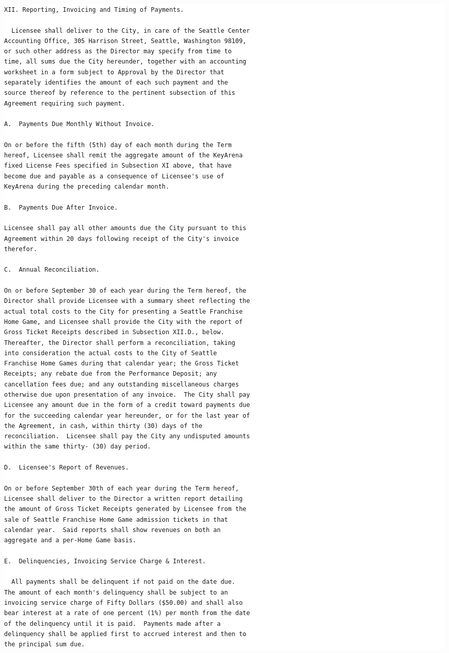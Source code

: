     XII. Reporting, Invoicing and Timing of Payments.  
  
      Licensee shall deliver to the City, in care of the Seattle Center  
    Accounting Office, 305 Harrison Street, Seattle, Washington 98109,  
    or such other address as the Director may specify from time to  
    time, all sums due the City hereunder, together with an accounting  
    worksheet in a form subject to Approval by the Director that  
    separately identifies the amount of each such payment and the  
    source thereof by reference to the pertinent subsection of this  
    Agreement requiring such payment.  
  
    A.  Payments Due Monthly Without Invoice.  
  
    On or before the fifth (5th) day of each month during the Term  
    hereof, Licensee shall remit the aggregate amount of the KeyArena  
    fixed License Fees specified in Subsection XI above, that have  
    become due and payable as a consequence of Licensee's use of  
    KeyArena during the preceding calendar month.  
  
    B.  Payments Due After Invoice.  
  
    Licensee shall pay all other amounts due the City pursuant to this  
    Agreement within 20 days following receipt of the City's invoice  
    therefor.  
  
    C.  Annual Reconciliation.  
  
    On or before September 30 of each year during the Term hereof, the  
    Director shall provide Licensee with a summary sheet reflecting the  
    actual total costs to the City for presenting a Seattle Franchise  
    Home Game, and Licensee shall provide the City with the report of  
    Gross Ticket Receipts described in Subsection XII.D., below.  
    Thereafter, the Director shall perform a reconciliation, taking  
    into consideration the actual costs to the City of Seattle  
    Franchise Home Games during that calendar year; the Gross Ticket  
    Receipts; any rebate due from the Performance Deposit; any  
    cancellation fees due; and any outstanding miscellaneous charges  
    otherwise due upon presentation of any invoice.  The City shall pay  
    Licensee any amount due in the form of a credit toward payments due  
    for the succeeding calendar year hereunder, or for the last year of  
    the Agreement, in cash, within thirty (30) days of the  
    reconciliation.  Licensee shall pay the City any undisputed amounts  
    within the same thirty- (30) day period.  
  
    D.  Licensee's Report of Revenues.  
  
    On or before September 30th of each year during the Term hereof,  
    Licensee shall deliver to the Director a written report detailing  
    the amount of Gross Ticket Receipts generated by Licensee from the  
    sale of Seattle Franchise Home Game admission tickets in that  
    calendar year.  Said reports shall show revenues on both an  
    aggregate and a per-Home Game basis.  
  
    E.  Delinquencies, Invoicing Service Charge & Interest.  
  
      All payments shall be delinquent if not paid on the date due.  
    The amount of each month's delinquency shall be subject to an  
    invoicing service charge of Fifty Dollars ($50.00) and shall also  
    bear interest at a rate of one percent (1%) per month from the date  
    of the delinquency until it is paid.  Payments made after a  
    delinquency shall be applied first to accrued interest and then to  
    the principal sum due.  
  
